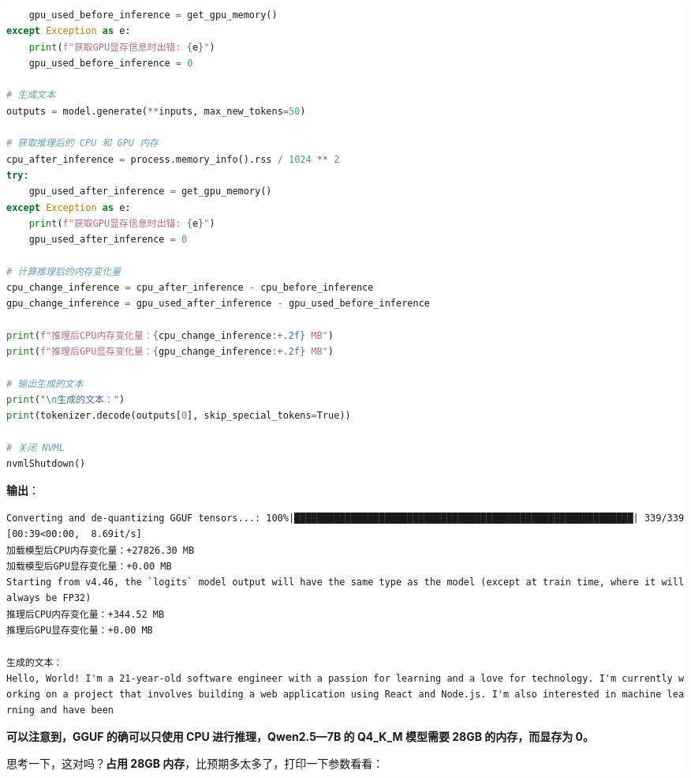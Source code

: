 ```python
    gpu_used_before_inference = get_gpu_memory()
except Exception as e:
    print(f"获取GPU显存信息时出错: {e}")
    gpu_used_before_inference = 0

# 生成文本
outputs = model.generate(**inputs, max_new_tokens=50)

# 获取推理后的 CPU 和 GPU 内存
cpu_after_inference = process.memory_info().rss / 1024 ** 2
try:
    gpu_used_after_inference = get_gpu_memory()
except Exception as e:
    print(f"获取GPU显存信息时出错: {e}")
    gpu_used_after_inference = 0

# 计算推理后的内存变化量
cpu_change_inference = cpu_after_inference - cpu_before_inference
gpu_change_inference = gpu_used_after_inference - gpu_used_before_inference

print(f"推理后CPU内存变化量：{cpu_change_inference:+.2f} MB")
print(f"推理后GPU显存变化量：{gpu_change_inference:+.2f} MB")

# 输出生成的文本
print("\n生成的文本：")
print(tokenizer.decode(outputs[0], skip_special_tokens=True))

# 关闭 NVML
nvmlShutdown()

```

**输出**：

```
Converting and de-quantizing GGUF tensors...: 100%|████████████████████████████████████████████████████████████| 339/339 [00:39<00:00,  8.69it/s]
加载模型后CPU内存变化量：+27826.30 MB
加载模型后GPU显存变化量：+0.00 MB
Starting from v4.46, the `logits` model output will have the same type as the model (except at train time, where it will always be FP32)
推理后CPU内存变化量：+344.52 MB
推理后GPU显存变化量：+0.00 MB

生成的文本：
Hello, World! I'm a 21-year-old software engineer with a passion for learning and a love for technology. I'm currently working on a project that involves building a web application using React and Node.js. I'm also interested in machine learning and have been
```

**可以注意到，GGUF 的确可以只使用 CPU 进行推理，Qwen2.5—7B 的 Q4_K_M 模型需要 28GB 的内存，而显存为 0。**

思考一下，这对吗？**占用 28GB 内存**，比预期多太多了，打印一下参数看看：
